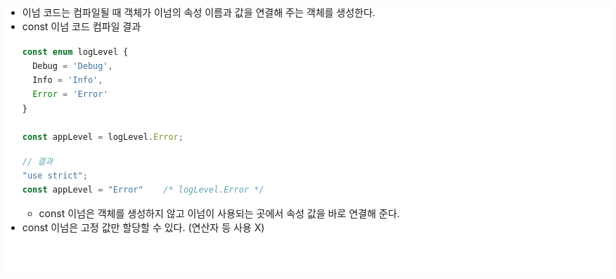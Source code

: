   - 이넘 코드는 컴파일될 때 객체가 이넘의 속성 이름과 값을 연결해 주는 객체를 생성한다.
- const 이넘 코드 컴파일 결과
  ```ts
  const enum logLevel {
    Debug = 'Debug',
    Info = 'Info',
    Error = 'Error'
  }

  const appLevel = logLevel.Error;
  ```
  ```js
  // 결과
  "use strict";
  const appLevel = "Error"    /* logLevel.Error */
  ```
  - const 이넘은 객체를 생성하지 않고 이넘이 사용되는 곳에서 속성 값을 바로 연결해 준다.
- const 이넘은 고정 값만 할당할 수 있다. (연산자 등 사용 X)

<br>
<br>
